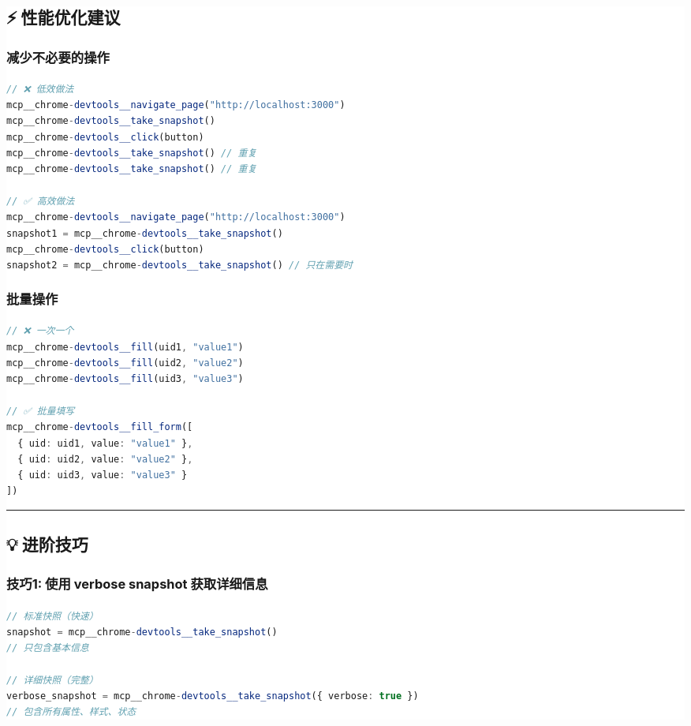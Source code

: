 
## ⚡ 性能优化建议

### 减少不必要的操作

```typescript
// ❌ 低效做法
mcp__chrome-devtools__navigate_page("http://localhost:3000")
mcp__chrome-devtools__take_snapshot()
mcp__chrome-devtools__click(button)
mcp__chrome-devtools__take_snapshot() // 重复
mcp__chrome-devtools__take_snapshot() // 重复

// ✅ 高效做法
mcp__chrome-devtools__navigate_page("http://localhost:3000")
snapshot1 = mcp__chrome-devtools__take_snapshot()
mcp__chrome-devtools__click(button)
snapshot2 = mcp__chrome-devtools__take_snapshot() // 只在需要时
```

### 批量操作

```typescript
// ❌ 一次一个
mcp__chrome-devtools__fill(uid1, "value1")
mcp__chrome-devtools__fill(uid2, "value2")
mcp__chrome-devtools__fill(uid3, "value3")

// ✅ 批量填写
mcp__chrome-devtools__fill_form([
  { uid: uid1, value: "value1" },
  { uid: uid2, value: "value2" },
  { uid: uid3, value: "value3" }
])
```

---

## 💡 进阶技巧

### 技巧1: 使用 verbose snapshot 获取详细信息

```typescript
// 标准快照（快速）
snapshot = mcp__chrome-devtools__take_snapshot()
// 只包含基本信息

// 详细快照（完整）
verbose_snapshot = mcp__chrome-devtools__take_snapshot({ verbose: true })
// 包含所有属性、样式、状态
```
